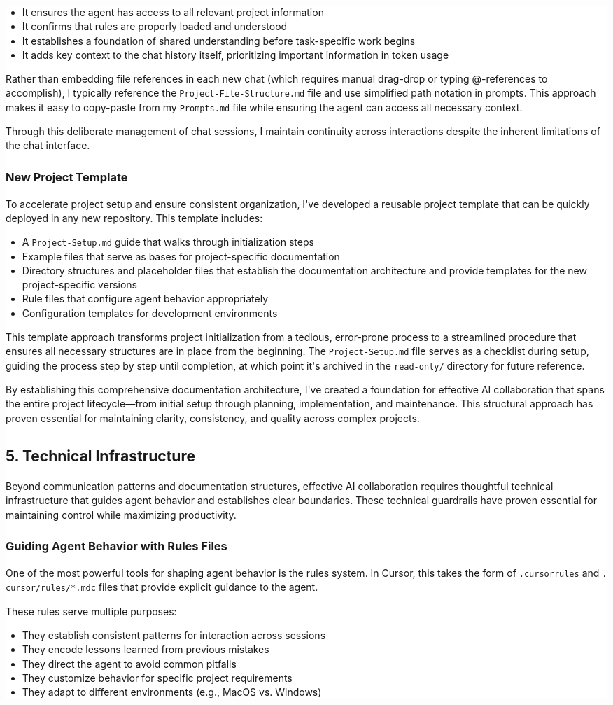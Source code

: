 - It ensures the agent has access to all relevant project information
- It confirms that rules are properly loaded and understood
- It establishes a foundation of shared understanding before task-specific work begins
- It adds key context to the chat history itself, prioritizing important information in token usage

Rather than embedding file references in each new chat (which requires manual drag-drop or typing @-references to accomplish), I typically reference the `Project-File-Structure.md` file and use simplified path notation in prompts. This approach makes it easy to copy-paste from my `Prompts.md` file while ensuring the agent can access all necessary context.

Through this deliberate management of chat sessions, I maintain continuity across interactions despite the inherent limitations of the chat interface.

### New Project Template

To accelerate project setup and ensure consistent organization, I've developed a reusable project template that can be quickly deployed in any new repository. This template includes:

- A `Project-Setup.md` guide that walks through initialization steps
- Example files that serve as bases for project-specific documentation
- Directory structures and placeholder files that establish the documentation architecture and provide templates for the new project-specific versions
- Rule files that configure agent behavior appropriately
- Configuration templates for development environments

This template approach transforms project initialization from a tedious, error-prone process to a streamlined procedure that ensures all necessary structures are in place from the beginning. The `Project-Setup.md` file serves as a checklist during setup, guiding the process step by step until completion, at which point it's archived in the `read-only/` directory for future reference.

By establishing this comprehensive documentation architecture, I've created a foundation for effective AI collaboration that spans the entire project lifecycle—from initial setup through planning, implementation, and maintenance. This structural approach has proven essential for maintaining clarity, consistency, and quality across complex projects.

## 5. Technical Infrastructure

Beyond communication patterns and documentation structures, effective AI collaboration requires thoughtful technical infrastructure that guides agent behavior and establishes clear boundaries. These technical guardrails have proven essential for maintaining control while maximizing productivity.

### Guiding Agent Behavior with Rules Files

One of the most powerful tools for shaping agent behavior is the rules system. In Cursor, this takes the form of `.cursorrules` and `.cursor/rules/*.mdc` files that provide explicit guidance to the agent.

These rules serve multiple purposes:

- They establish consistent patterns for interaction across sessions
- They encode lessons learned from previous mistakes
- They direct the agent to avoid common pitfalls
- They customize behavior for specific project requirements
- They adapt to different environments (e.g., MacOS vs. Windows)
